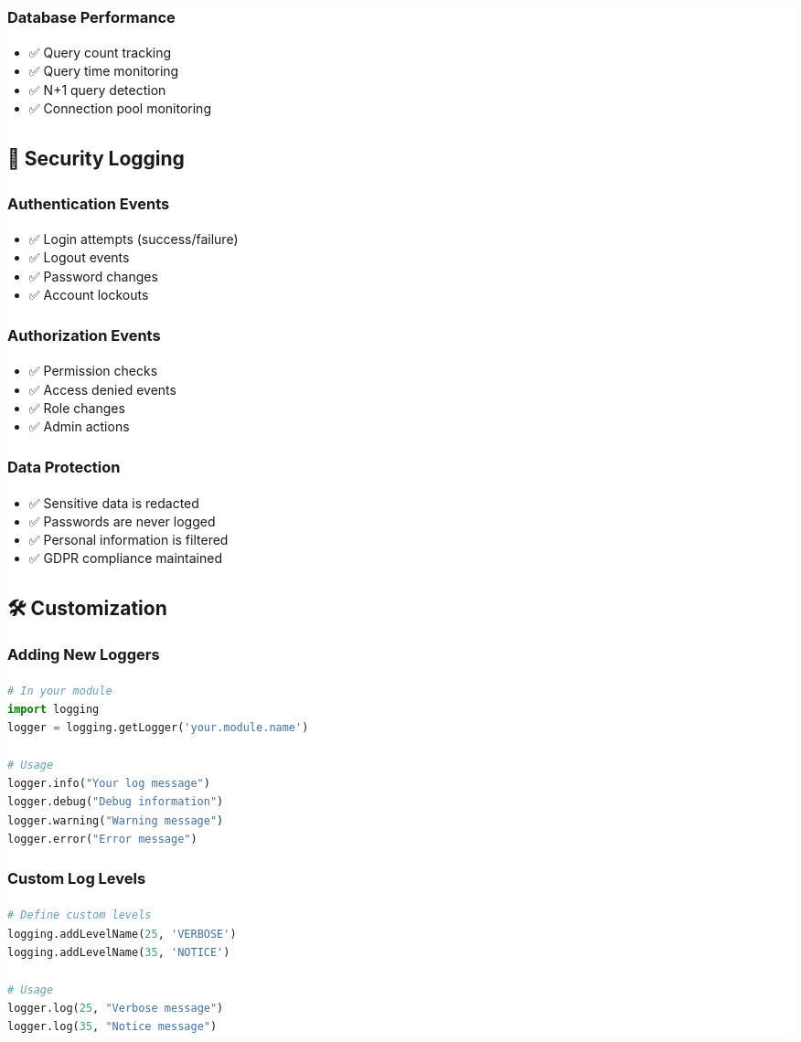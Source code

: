 ### Database Performance
- ✅ Query count tracking
- ✅ Query time monitoring
- ✅ N+1 query detection
- ✅ Connection pool monitoring

## 🔐 Security Logging

### Authentication Events
- ✅ Login attempts (success/failure)
- ✅ Logout events
- ✅ Password changes
- ✅ Account lockouts

### Authorization Events
- ✅ Permission checks
- ✅ Access denied events
- ✅ Role changes
- ✅ Admin actions

### Data Protection
- ✅ Sensitive data is redacted
- ✅ Passwords are never logged
- ✅ Personal information is filtered
- ✅ GDPR compliance maintained

## 🛠️ Customization

### Adding New Loggers
```python
# In your module
import logging
logger = logging.getLogger('your.module.name')

# Usage
logger.info("Your log message")
logger.debug("Debug information")
logger.warning("Warning message")
logger.error("Error message")
```

### Custom Log Levels
```python
# Define custom levels
logging.addLevelName(25, 'VERBOSE')
logging.addLevelName(35, 'NOTICE')

# Usage
logger.log(25, "Verbose message")
logger.log(35, "Notice message")
```
